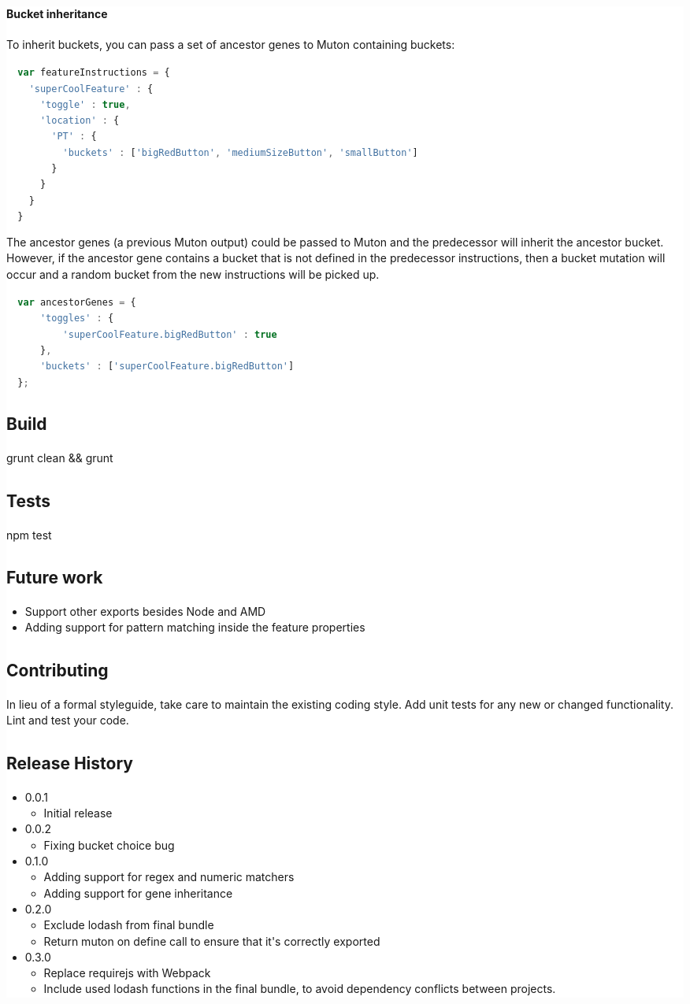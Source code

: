 #### Bucket inheritance

  To inherit buckets, you can pass a set of ancestor genes to Muton containing buckets:

```javascript
  var featureInstructions = {
    'superCoolFeature' : {
      'toggle' : true,
      'location' : {
        'PT' : {
          'buckets' : ['bigRedButton', 'mediumSizeButton', 'smallButton']
        }
      }
    }
  }
```

  The ancestor genes (a previous Muton output) could be passed to Muton and the predecessor will inherit the ancestor bucket. However, if the ancestor gene contains a bucket that is not defined in the predecessor instructions, then a bucket mutation will occur and a random bucket from the new instructions will be picked up.

```javascript
  var ancestorGenes = {
      'toggles' : {
          'superCoolFeature.bigRedButton' : true
      },
      'buckets' : ['superCoolFeature.bigRedButton']
  };
```

## Build

  grunt clean && grunt

## Tests

  npm test

## Future work

  * Support other exports besides Node and AMD
  * Adding support for pattern matching inside the feature properties

## Contributing

In lieu of a formal styleguide, take care to maintain the existing coding style.
Add unit tests for any new or changed functionality. Lint and test your code.

## Release History

  * 0.0.1
    - Initial release
  * 0.0.2
    - Fixing bucket choice bug
  * 0.1.0
    - Adding support for regex and numeric matchers
    - Adding support for gene inheritance
  * 0.2.0
    - Exclude lodash from final bundle
    - Return muton on define call to ensure that it's correctly exported
  * 0.3.0
    - Replace requirejs with Webpack
    - Include used lodash functions in the final bundle, to avoid dependency conflicts between projects.

[npm-url]: https://npmjs.org/package/muton
[npm-image]: https://badge.fury.io/js/muton.svg